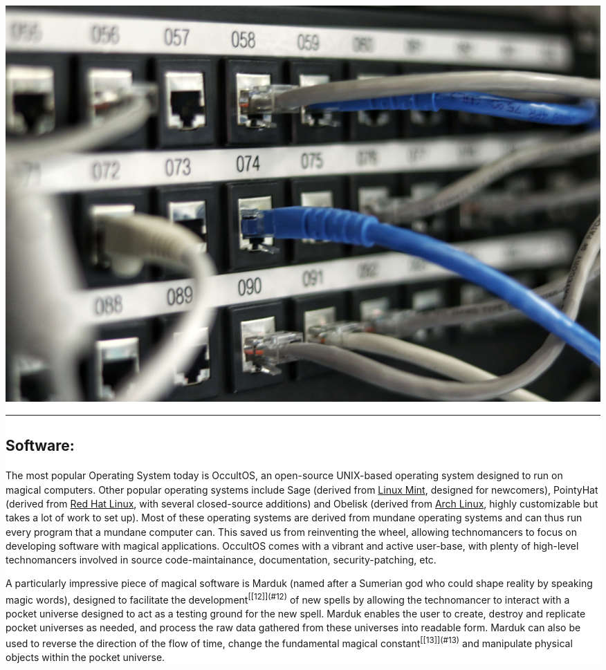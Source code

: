 ![](images/tachnomancy2.jpg)

- - -

## Software:

The most popular Operating System today is OccultOS, an open-source UNIX-based operating system designed to run on magical computers. Other popular operating systems include Sage (derived from [Linux Mint](https://linuxmint.com/), designed for newcomers), PointyHat (derived from [Red Hat Linux](https://en.wikipedia.org/wiki/Red_Hat_Enterprise_Linux), with several closed-source additions) and Obelisk (derived from [Arch Linux](https://en.wikipedia.org/wiki/Arch_Linux), highly customizable but takes a lot of work to set up). Most of these operating systems are derived from mundane operating systems and can thus run every program that a mundane computer can. This saved us from reinventing the wheel, allowing technomancers to focus on developing software with magical applications. OccultOS comes with a vibrant and active user-base, with plenty of high-level technomancers involved in source code-maintainance, documentation, security-patching, etc.

A particularly impressive piece of magical software is Marduk (named after a Sumerian god who could shape reality by speaking magic words), designed to facilitate the development<sup>[\[12]](#12)</sup> of new spells by allowing the technomancer to interact with a pocket universe designed to act as a testing ground for the new spell. Marduk enables the user to create, destroy and replicate pocket universes as needed, and process the raw data gathered from these universes into readable form. Marduk can also be used to reverse the direction of the flow of time, change the fundamental magical constant<sup>[\[13]](#13)</sup> and manipulate physical objects within the pocket universe.

